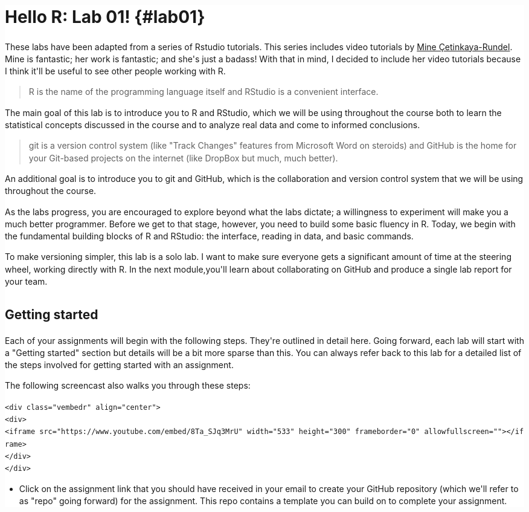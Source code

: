 # Hello R: Lab 01! {#lab01}

These labs have been adapted from a series of Rstudio tutorials. This series includes video tutorials by [Mine Çetinkaya-Rundel](https://en.wikipedia.org/wiki/Mine_%C3%87etinkaya-Rundel). Mine is fantastic; her work is fantastic; and she's just a badass! With that in mind, I decided to include her video tutorials because I think it'll be useful to see other people working with R.


> R is the name of the programming language itself and RStudio is a convenient interface.


The main goal of this lab is to introduce you to R and RStudio, which we will be using throughout the course both to learn the statistical concepts discussed in the course and to analyze real data and come to informed conclusions. 


> git is a version control system (like "Track Changes" features from Microsoft Word on steroids) and GitHub is the home for your Git-based projects on the internet (like DropBox but much, much better).


An additional goal is to introduce you to git and GitHub, which is the collaboration and version control system that we will be using throughout the course.

As the labs progress, you are encouraged to explore beyond what the labs dictate; a willingness to experiment will make you a much better programmer. Before we get to that stage, however, you need to build some basic fluency in R. Today, we begin with the fundamental building blocks of R and RStudio: the interface, reading in data, and basic commands.

To make versioning simpler, this lab is a solo lab. I want to make sure everyone gets a significant amount of time at the steering wheel, working directly with R. In the next module,you'll learn about collaborating on GitHub and produce a single lab report for your team.

## Getting started

Each of your assignments will begin with the following steps. They're outlined in detail here. Going forward, each lab will start with a "Getting started" section but details will be a bit more sparse than this. You can always refer back to this lab for a detailed list of the steps involved for getting started with an assignment.


The following screencast also walks you through these steps:


```{=html}
<div class="vembedr" align="center">
<div>
<iframe src="https://www.youtube.com/embed/8Ta_SJq3MrU" width="533" height="300" frameborder="0" allowfullscreen=""></iframe>
</div>
</div>
```

- Click on the assignment link that you should have received in your email to create your GitHub repository (which we'll refer to as "repo" going forward) for the assignment. This repo contains a template you can build on to complete your assignment.
